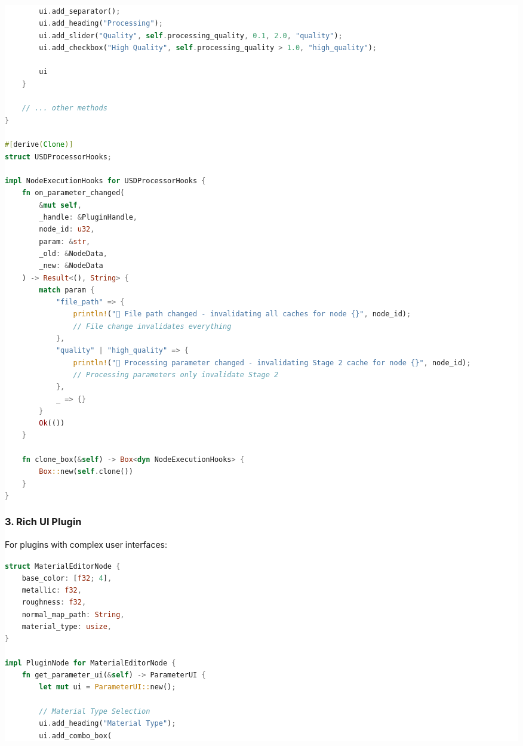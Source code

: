```rust
        ui.add_separator();
        ui.add_heading("Processing");
        ui.add_slider("Quality", self.processing_quality, 0.1, 2.0, "quality");
        ui.add_checkbox("High Quality", self.processing_quality > 1.0, "high_quality");
        
        ui
    }

    // ... other methods
}

#[derive(Clone)]
struct USDProcessorHooks;

impl NodeExecutionHooks for USDProcessorHooks {
    fn on_parameter_changed(
        &mut self, 
        _handle: &PluginHandle, 
        node_id: u32, 
        param: &str, 
        _old: &NodeData, 
        _new: &NodeData
    ) -> Result<(), String> {
        match param {
            "file_path" => {
                println!("📁 File path changed - invalidating all caches for node {}", node_id);
                // File change invalidates everything
            },
            "quality" | "high_quality" => {
                println!("🔧 Processing parameter changed - invalidating Stage 2 cache for node {}", node_id);
                // Processing parameters only invalidate Stage 2
            },
            _ => {}
        }
        Ok(())
    }

    fn clone_box(&self) -> Box<dyn NodeExecutionHooks> {
        Box::new(self.clone())
    }
}
```

### 3. Rich UI Plugin

For plugins with complex user interfaces:

```rust
struct MaterialEditorNode {
    base_color: [f32; 4],
    metallic: f32,
    roughness: f32,
    normal_map_path: String,
    material_type: usize,
}

impl PluginNode for MaterialEditorNode {
    fn get_parameter_ui(&self) -> ParameterUI {
        let mut ui = ParameterUI::new();
        
        // Material Type Selection
        ui.add_heading("Material Type");
        ui.add_combo_box(
```